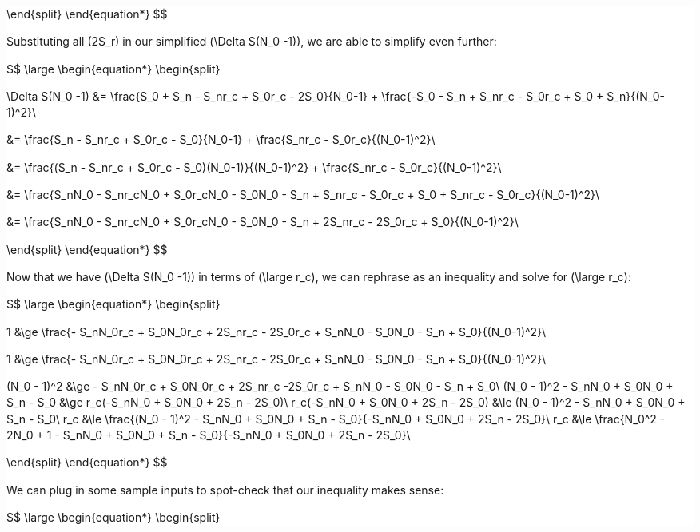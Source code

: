 \end{split}
\end{equation*}
$$

Substituting all \(2S_r\) in our simplified \(\Delta S(N_0 -1)\), we are able to simplify even further:

$$
\large
\begin{equation*}
\begin{split}

\Delta S(N_0 -1) &= \frac{S_0 + S_n - S_nr_c + S_0r_c - 2S_0}{N_0-1} + \frac{-S_0 - S_n + S_nr_c - S_0r_c + S_0 + S_n}{(N_0-1)^2}\\

&= \frac{S_n - S_nr_c + S_0r_c - S_0}{N_0-1} + \frac{S_nr_c - S_0r_c}{(N_0-1)^2}\\

&= \frac{(S_n - S_nr_c + S_0r_c - S_0)(N_0-1)}{(N_0-1)^2} + \frac{S_nr_c - S_0r_c}{(N_0-1)^2}\\

&= \frac{S_nN_0 - S_nr_cN_0 + S_0r_cN_0 - S_0N_0 - S_n + S_nr_c - S_0r_c + S_0 + S_nr_c - S_0r_c}{(N_0-1)^2}\\

&= \frac{S_nN_0 - S_nr_cN_0 + S_0r_cN_0 - S_0N_0 - S_n + 2S_nr_c - 2S_0r_c + S_0}{(N_0-1)^2}\\

\end{split}
\end{equation*}
$$

Now that we have \(\Delta S(N_0 -1)\) in terms of \(\large r_c\), we can rephrase as an inequality and solve for \(\large r_c\):

$$
\large
\begin{equation*}
\begin{split}

1 &\ge \frac{- S_nN_0r_c + S_0N_0r_c + 2S_nr_c - 2S_0r_c + S_nN_0 - S_0N_0 - S_n + S_0}{(N_0-1)^2}\\

1 &\ge \frac{- S_nN_0r_c + S_0N_0r_c + 2S_nr_c - 2S_0r_c + S_nN_0 - S_0N_0 - S_n + S_0}{(N_0-1)^2}\\

(N_0 - 1)^2 &\ge - S_nN_0r_c + S_0N_0r_c + 2S_nr_c -2S_0r_c + S_nN_0 - S_0N_0 - S_n + S_0\\
(N_0 - 1)^2 - S_nN_0 + S_0N_0 + S_n - S_0 &\ge r_c(-S_nN_0 + S_0N_0 + 2S_n - 2S_0)\\
r_c(-S_nN_0 + S_0N_0 + 2S_n - 2S_0) &\le (N_0 - 1)^2 - S_nN_0 + S_0N_0 + S_n - S_0\\
r_c &\le \frac{(N_0 - 1)^2 - S_nN_0 + S_0N_0 + S_n - S_0}{-S_nN_0 + S_0N_0 + 2S_n - 2S_0}\\
r_c &\le \frac{N_0^2 - 2N_0 + 1 - S_nN_0 + S_0N_0 + S_n - S_0}{-S_nN_0 + S_0N_0 + 2S_n - 2S_0}\\

\end{split}
\end{equation*}
$$

We can plug in some sample inputs to spot-check that our inequality makes sense:

$$
\large
\begin{equation*}
\begin{split}
